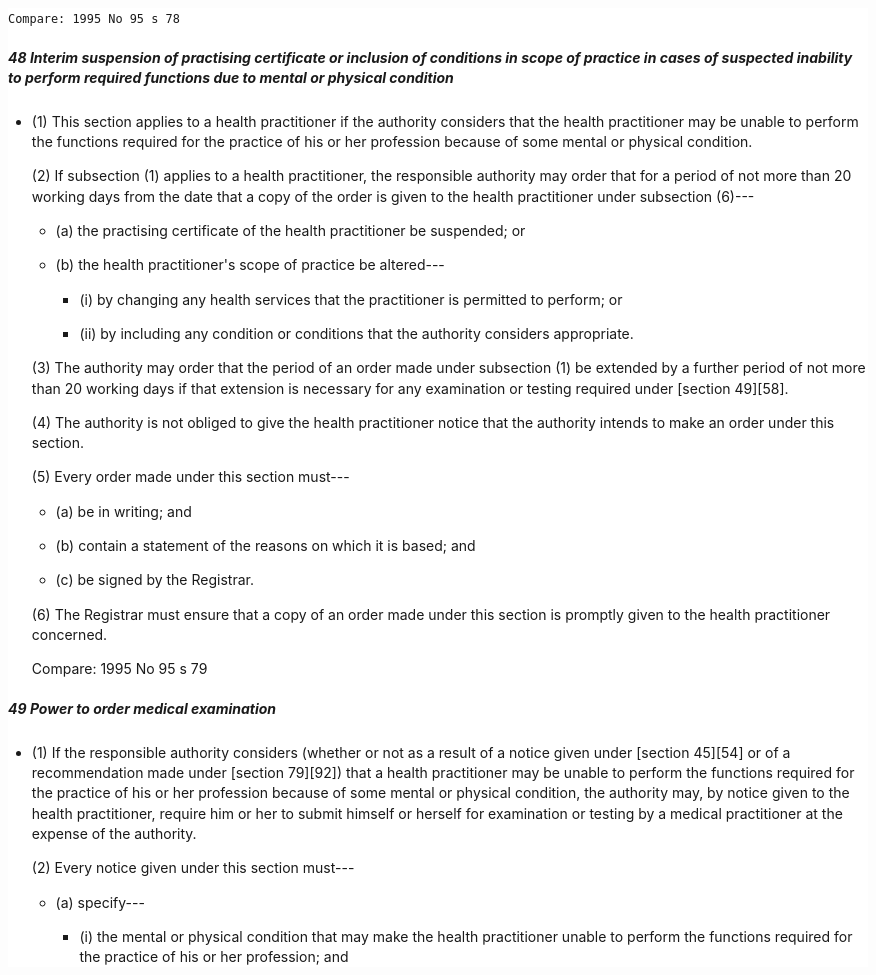     Compare: 1995 No 95 s 78

##### 48 Interim suspension of practising certificate or inclusion of conditions in scope of practice in cases of suspected inability to perform required functions due to mental or physical condition
    
*   (1) This section applies to a health practitioner if the authority considers that the health practitioner may be unable to perform the functions required for the practice of his or her profession because of some mental or physical condition.
    
    (2) If subsection (1) applies to a health practitioner, the responsible authority may order that for a period of not more than 20 working days from the date that a copy of the order is given to the health practitioner under subsection (6)---
        
    *   (a) the practising certificate of the health practitioner be suspended; or
    
    *   (b) the health practitioner's scope of practice be altered---
            
        *   (i) by changing any health services that the practitioner is permitted to perform; or
        
        *   (ii) by including any condition or conditions that the authority considers appropriate.
        
        
    
    (3) The authority may order that the period of an order made under subsection (1) be extended by a further period of not more than 20 working days if that extension is necessary for any examination or testing required under [section 49][58].
    
    (4) The authority is not obliged to give the health practitioner notice that the authority intends to make an order under this section.
    
    (5) Every order made under this section must---
        
    *   (a) be in writing; and
    
    *   (b) contain a statement of the reasons on which it is based; and
    
    *   (c) be signed by the Registrar.
    
    (6) The Registrar must ensure that a copy of an order made under this section is promptly given to the health practitioner concerned.
    
    Compare: 1995 No 95 s 79

##### 49 Power to order medical examination
    
*   (1) If the responsible authority considers (whether or not as a result of a notice given under [section 45][54] or of a recommendation made under [section 79][92]) that a health practitioner may be unable to perform the functions required for the practice of his or her profession because of some mental or physical condition, the authority may, by notice given to the health practitioner, require him or her to submit himself or herself for examination or testing by a medical practitioner at the expense of the authority.
    
    (2) Every notice given under this section must---
        
    *   (a) specify---
            
        *   (i) the mental or physical condition that may make the health practitioner unable to perform the functions required for the practice of his or her profession; and
        